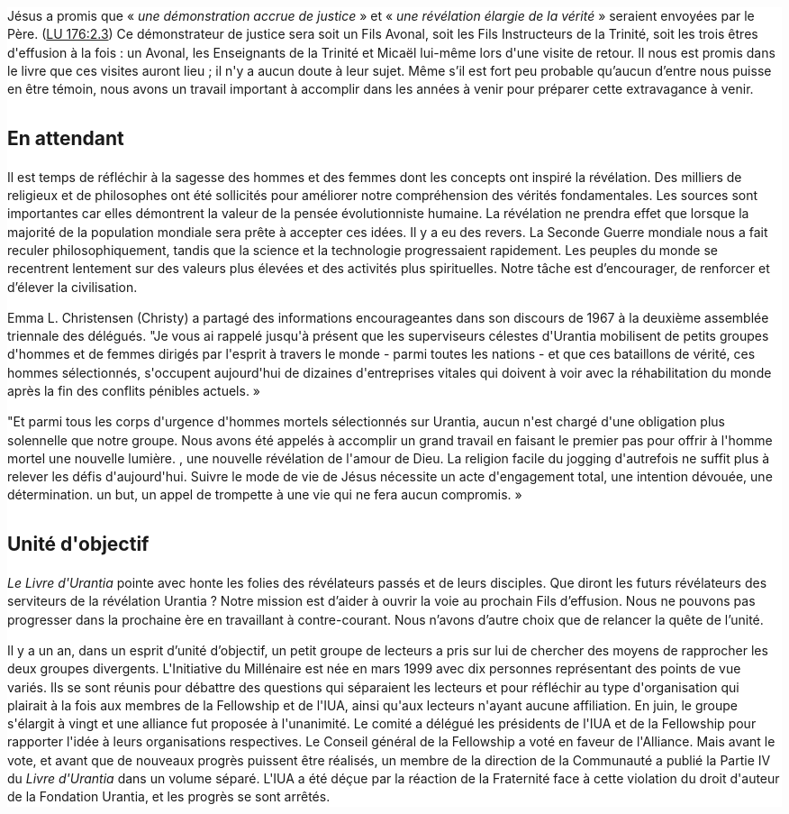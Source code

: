 Jésus a promis que « _une démonstration accrue de justice_ » et « _une révélation élargie de la vérité_ » seraient envoyées par le Père. (<a id="a40_138"></a>[LU 176:2.3](/fr/The_Urantia_Book/176#p2_3)) Ce démonstrateur de justice sera soit un Fils Avonal, soit les Fils Instructeurs de la Trinité, soit les trois êtres d'effusion à la fois : un Avonal, les Enseignants de la Trinité et Micaël lui-même lors d'une visite de retour. Il nous est promis dans le livre que ces visites auront lieu ; il n'y a aucun doute à leur sujet. Même s’il est fort peu probable qu’aucun d’entre nous puisse en être témoin, nous avons un travail important à accomplir dans les années à venir pour préparer cette extravagance à venir.

## En attendant

Il est temps de réfléchir à la sagesse des hommes et des femmes dont les concepts ont inspiré la révélation. Des milliers de religieux et de philosophes ont été sollicités pour améliorer notre compréhension des vérités fondamentales. Les sources sont importantes car elles démontrent la valeur de la pensée évolutionniste humaine. La révélation ne prendra effet que lorsque la majorité de la population mondiale sera prête à accepter ces idées. Il y a eu des revers. La Seconde Guerre mondiale nous a fait reculer philosophiquement, tandis que la science et la technologie progressaient rapidement. Les peuples du monde se recentrent lentement sur des valeurs plus élevées et des activités plus spirituelles. Notre tâche est d’encourager, de renforcer et d’élever la civilisation.

Emma L. Christensen (Christy) a partagé des informations encourageantes dans son discours de 1967 à la deuxième assemblée triennale des délégués. "Je vous ai rappelé jusqu'à présent que les superviseurs célestes d'Urantia mobilisent de petits groupes d'hommes et de femmes dirigés par l'esprit à travers le monde - parmi toutes les nations - et que ces bataillons de vérité, ces hommes sélectionnés, s'occupent aujourd'hui de dizaines d'entreprises vitales qui doivent à voir avec la réhabilitation du monde après la fin des conflits pénibles actuels. »

"Et parmi tous les corps d'urgence d'hommes mortels sélectionnés sur Urantia, aucun n'est chargé d'une obligation plus solennelle que notre groupe. Nous avons été appelés à accomplir un grand travail en faisant le premier pas pour offrir à l'homme mortel une nouvelle lumière. , une nouvelle révélation de l'amour de Dieu. La religion facile du jogging d'autrefois ne suffit plus à relever les défis d'aujourd'hui. Suivre le mode de vie de Jésus nécessite un acte d'engagement total, une intention dévouée, une détermination. un but, un appel de trompette à une vie qui ne fera aucun compromis. »

## Unité d'objectif

_Le Livre d'Urantia_ pointe avec honte les folies des révélateurs passés et de leurs disciples. Que diront les futurs révélateurs des serviteurs de la révélation Urantia ? Notre mission est d’aider à ouvrir la voie au prochain Fils d’effusion. Nous ne pouvons pas progresser dans la prochaine ère en travaillant à contre-courant. Nous n’avons d’autre choix que de relancer la quête de l’unité.

Il y a un an, dans un esprit d’unité d’objectif, un petit groupe de lecteurs a pris sur lui de chercher des moyens de rapprocher les deux groupes divergents. L'Initiative du Millénaire est née en mars 1999 avec dix personnes représentant des points de vue variés. Ils se sont réunis pour débattre des questions qui séparaient les lecteurs et pour réfléchir au type d'organisation qui plairait à la fois aux membres de la Fellowship et de l'IUA, ainsi qu'aux lecteurs n'ayant aucune affiliation. En juin, le groupe s'élargit à vingt et une alliance fut proposée à l'unanimité. Le comité a délégué les présidents de l'IUA et de la Fellowship pour rapporter l'idée à leurs organisations respectives. Le Conseil général de la Fellowship a voté en faveur de l'Alliance. Mais avant le vote, et avant que de nouveaux progrès puissent être réalisés, un membre de la direction de la Communauté a publié la Partie IV du _Livre d'Urantia_ dans un volume séparé. L'IUA a été déçue par la réaction de la Fraternité face à cette violation du droit d'auteur de la Fondation Urantia, et les progrès se sont arrêtés.
